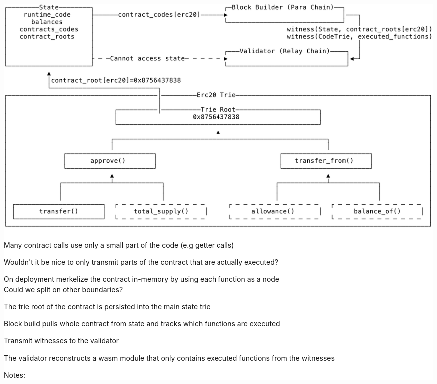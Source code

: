   <img data-fragment-index="7" style="width: 100%; background-color: white;" class="fragment current-visible" src="../../../assets/img/6-FRAME/6.5-Smart_Contracts/pallet/merkle5.svg" />
</div>

<div class="r-stack">
  <p class="fragment current-visible" data-fragment-index="1">
    Many contract calls use only a small part of the code (e.g getter calls)
  </p>
  <p class="fragment current-visible" data-fragment-index="2">
    Wouldn't it be nice to only transmit parts of the contract that are actually executed?
  </p>
  <p class="fragment current-visible" data-fragment-index="3">
    On deployment merkelize the contract in-memory by using each function as a node<br/>
    Could we split on other boundaries?
  </p>
  <p class="fragment current-visible" data-fragment-index="4">
    The trie root of the contract is persisted into the main state trie
  </p>
  <p class="fragment current-visible" data-fragment-index="5">
    Block build pulls whole contract from state and tracks which functions are executed
  </p>
  <p class="fragment current-visible" data-fragment-index="6">
   Transmit witnesses to the validator
  </p>
  <p class="fragment current-visible" data-fragment-index="7">
      The validator reconstructs a wasm module that only contains executed functions from the witnesses
  </p>
</div>

Notes:
